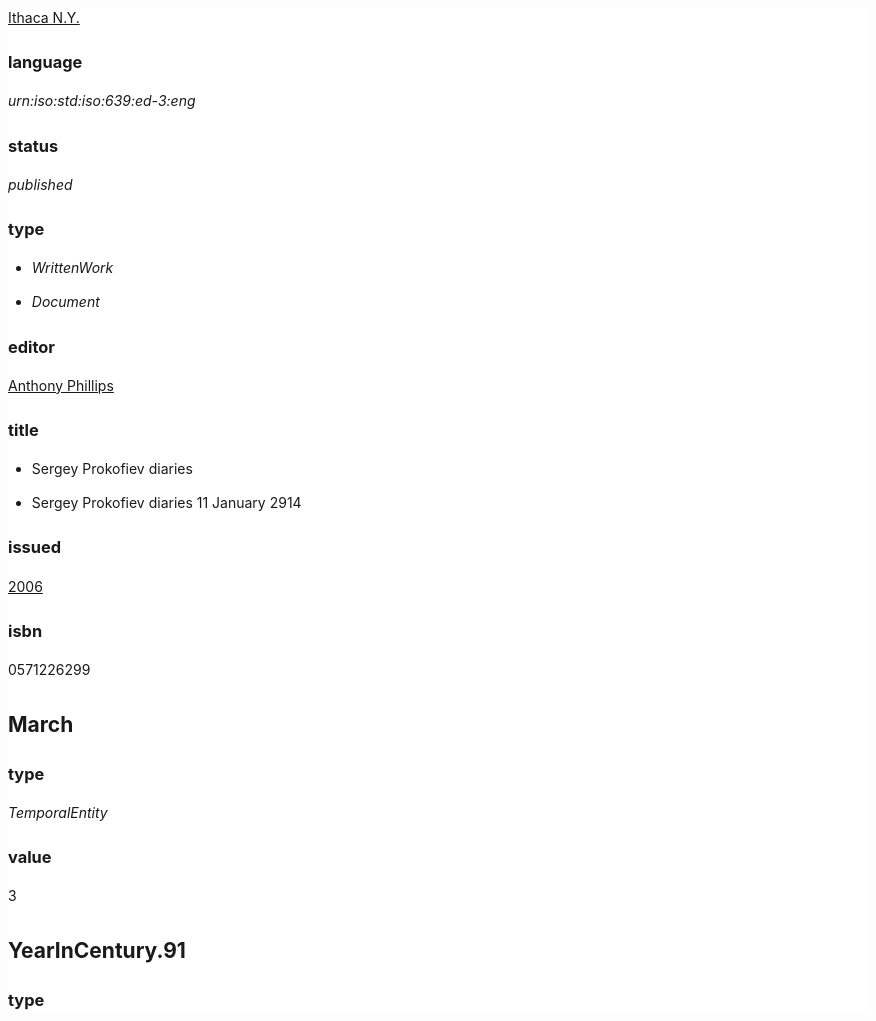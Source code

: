 
[Ithaca N.Y.](#Ithaca-N.Y.)

### language


*urn:iso:std:iso:639:ed-3:eng*

### status


*published*

### type

 - *WrittenWork*

 - *Document*

### editor


[Anthony Phillips](#Anthony-Phillips)

### title

 - Sergey Prokofiev diaries

 - Sergey Prokofiev diaries 11 January 2914

### issued


[2006](#2006)

### isbn


0571226299

## March

### type


*TemporalEntity*

### value


3

## YearInCentury.91

### type
